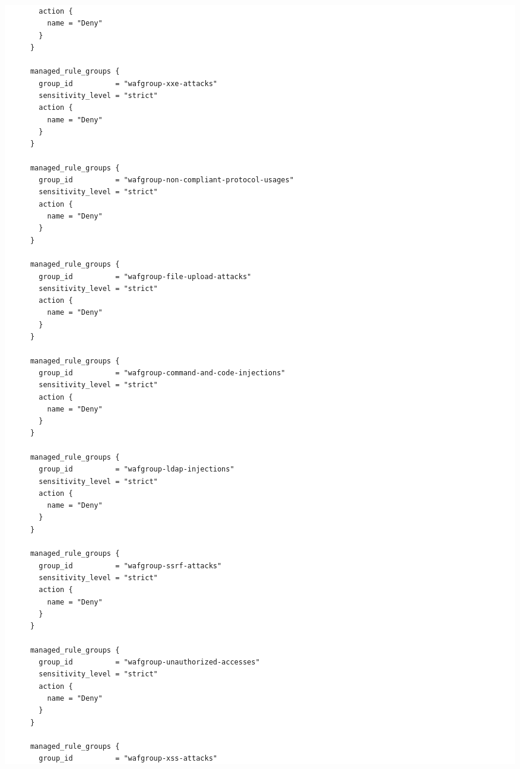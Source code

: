 ```hcl
        action {
          name = "Deny"
        }
      }

      managed_rule_groups {
        group_id          = "wafgroup-xxe-attacks"
        sensitivity_level = "strict"
        action {
          name = "Deny"
        }
      }

      managed_rule_groups {
        group_id          = "wafgroup-non-compliant-protocol-usages"
        sensitivity_level = "strict"
        action {
          name = "Deny"
        }
      }

      managed_rule_groups {
        group_id          = "wafgroup-file-upload-attacks"
        sensitivity_level = "strict"
        action {
          name = "Deny"
        }
      }

      managed_rule_groups {
        group_id          = "wafgroup-command-and-code-injections"
        sensitivity_level = "strict"
        action {
          name = "Deny"
        }
      }

      managed_rule_groups {
        group_id          = "wafgroup-ldap-injections"
        sensitivity_level = "strict"
        action {
          name = "Deny"
        }
      }

      managed_rule_groups {
        group_id          = "wafgroup-ssrf-attacks"
        sensitivity_level = "strict"
        action {
          name = "Deny"
        }
      }

      managed_rule_groups {
        group_id          = "wafgroup-unauthorized-accesses"
        sensitivity_level = "strict"
        action {
          name = "Deny"
        }
      }

      managed_rule_groups {
        group_id          = "wafgroup-xss-attacks"
```